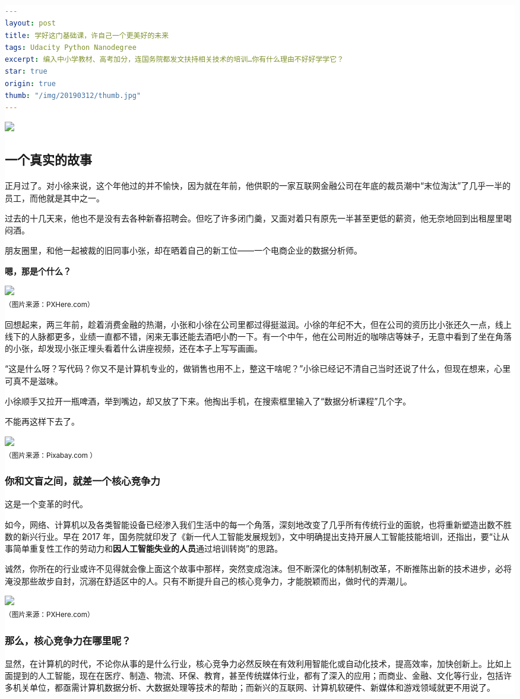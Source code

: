 ```yaml
---
layout: post
title: 学好这门基础课，许自己一个更美好的未来
tags: Udacity Python Nanodegree
excerpt: 编入中小学教材、高考加分，连国务院都发文扶持相关技术的培训…你有什么理由不好好学学它？
star: true
origin: true
thumb: "/img/20190312/thumb.jpg"
---
```

<img src="{{site.cdn}}/img/20190312/001.jpg">

## 一个真实的故事

正月过了。对小徐来说，这个年他过的并不愉快，因为就在年前，他供职的一家互联网金融公司在年底的裁员潮中“末位淘汰”了几乎一半的员工，而他就是其中之一。

过去的十几天来，他也不是没有去各种新春招聘会。但吃了许多闭门羹，又面对着只有原先一半甚至更低的薪资，他无奈地回到出租屋里喝闷酒。

朋友圈里，和他一起被裁的旧同事小张，却在晒着自己的新工位——一个电商企业的数据分析师。

**嗯，那是个什么？**

<img src="{{site.cdn}}/img/20190312/002.jpg"><br><small>
（图片来源：PXHere.com）</small>

回想起来，两三年前，趁着消费金融的热潮，小张和小徐在公司里都过得挺滋润。小徐的年纪不大，但在公司的资历比小张还久一点，线上线下的人脉都更多，业绩一直都不错，闲来无事还能去酒吧小酌一下。有一个中午，他在公司附近的咖啡店等妹子，无意中看到了坐在角落的小张，却发现小张正埋头看着什么讲座视频，还在本子上写写画画。

“这是什么呀？写代码？你又不是计算机专业的，做销售也用不上，整这干啥呢？”小徐已经记不清自己当时还说了什么，但现在想来，心里可真不是滋味。

小徐顺手又拉开一瓶啤酒，举到嘴边，却又放了下来。他掏出手机，在搜索框里输入了“数据分析课程”几个字。

不能再这样下去了。

<img src="{{site.cdn}}/img/20190312/003.jpg"><br><small>
（图片来源：Pixabay.com ）</small>

### 你和文盲之间，就差一个核心竞争力

这是一个变革的时代。

如今，网络、计算机以及各类智能设备已经渗入我们生活中的每一个角落，深刻地改变了几乎所有传统行业的面貌，也将重新塑造出数不胜数的新兴行业。早在 2017 年，国务院就印发了《新一代人工智能发展规划》，文中明确提出支持开展人工智能技能培训，还指出，要“让从事简单重复性工作的劳动力和**因人工智能失业的人员**通过培训转岗”的思路。

诚然，你所在的行业或许不见得就会像上面这个故事中那样，突然变成泡沫。但不断深化的体制机制改革，不断推陈出新的技术进步，必将淹没那些故步自封，沉溺在舒适区中的人。只有不断提升自己的核心竞争力，才能脱颖而出，做时代的弄潮儿。

<img src="{{site.cdn}}/img/20190312/004.jpg"><br><small>
（图片来源：PXHere.com）</small>

### 那么，核心竞争力在哪里呢？
显然，在计算机的时代，不论你从事的是什么行业，核心竞争力必然反映在有效利用智能化或自动化技术，提高效率，加快创新上。比如上面提到的人工智能，现在在医疗、制造、物流、环保、教育，甚至传统媒体行业，都有了深入的应用；而商业、金融、文化等行业，包括许多机关单位，都亟需计算机数据分析、大数据处理等技术的帮助；而新兴的互联网、计算机软硬件、新媒体和游戏领域就更不用说了。
